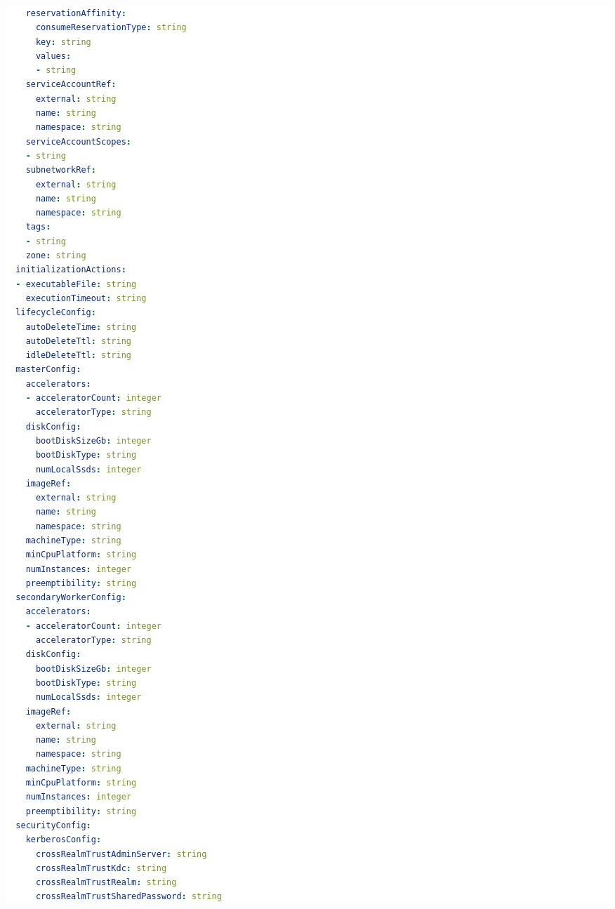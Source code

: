 ```yaml
    reservationAffinity:
      consumeReservationType: string
      key: string
      values:
      - string
    serviceAccountRef:
      external: string
      name: string
      namespace: string
    serviceAccountScopes:
    - string
    subnetworkRef:
      external: string
      name: string
      namespace: string
    tags:
    - string
    zone: string
  initializationActions:
  - executableFile: string
    executionTimeout: string
  lifecycleConfig:
    autoDeleteTime: string
    autoDeleteTtl: string
    idleDeleteTtl: string
  masterConfig:
    accelerators:
    - acceleratorCount: integer
      acceleratorType: string
    diskConfig:
      bootDiskSizeGb: integer
      bootDiskType: string
      numLocalSsds: integer
    imageRef:
      external: string
      name: string
      namespace: string
    machineType: string
    minCpuPlatform: string
    numInstances: integer
    preemptibility: string
  secondaryWorkerConfig:
    accelerators:
    - acceleratorCount: integer
      acceleratorType: string
    diskConfig:
      bootDiskSizeGb: integer
      bootDiskType: string
      numLocalSsds: integer
    imageRef:
      external: string
      name: string
      namespace: string
    machineType: string
    minCpuPlatform: string
    numInstances: integer
    preemptibility: string
  securityConfig:
    kerberosConfig:
      crossRealmTrustAdminServer: string
      crossRealmTrustKdc: string
      crossRealmTrustRealm: string
      crossRealmTrustSharedPassword: string
```